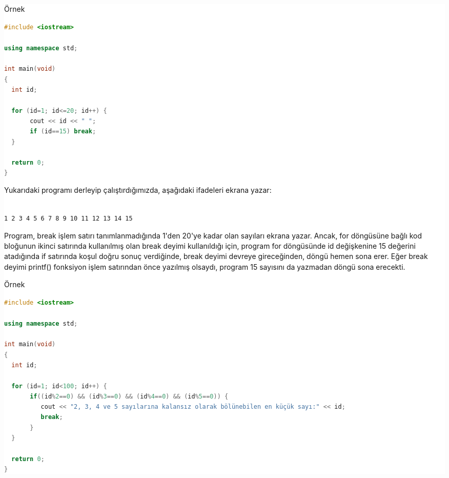Örnek

```c++
#include <iostream>

using namespace std;

int main(void)
{
  int id;

  for (id=1; id<=20; id++) {
       cout << id << " ";
       if (id==15) break;
  }

  return 0;
}


```

Yukarıdaki programı derleyip çalıştırdığımızda, aşağıdaki ifadeleri ekrana yazar:

```

1 2 3 4 5 6 7 8 9 10 11 12 13 14 15

```

Program, break işlem satırı tanımlanmadığında 1'den 20'ye kadar olan sayıları ekrana yazar. Ancak, for döngüsüne bağlı kod bloğunun ikinci satırında kullanılmış olan break deyimi kullanıldığı için, program for döngüsünde id değişkenine 15 değerini atadığında if satırında koşul doğru sonuç verdiğinde, break deyimi devreye gireceğinden, döngü hemen sona erer. Eğer break deyimi printf() fonksiyon işlem satırından önce yazılmış olsaydı, program 15 sayısını da yazmadan döngü sona erecekti.

Örnek

```c++
#include <iostream>

using namespace std;

int main(void)
{
  int id;

  for (id=1; id<100; id++) {
       if((id%2==0) && (id%3==0) && (id%4==0) && (id%5==0)) {
          cout << "2, 3, 4 ve 5 sayılarına kalansız olarak bölünebilen en küçük sayı:" << id;
          break;
       }
  }

  return 0;
}


```
